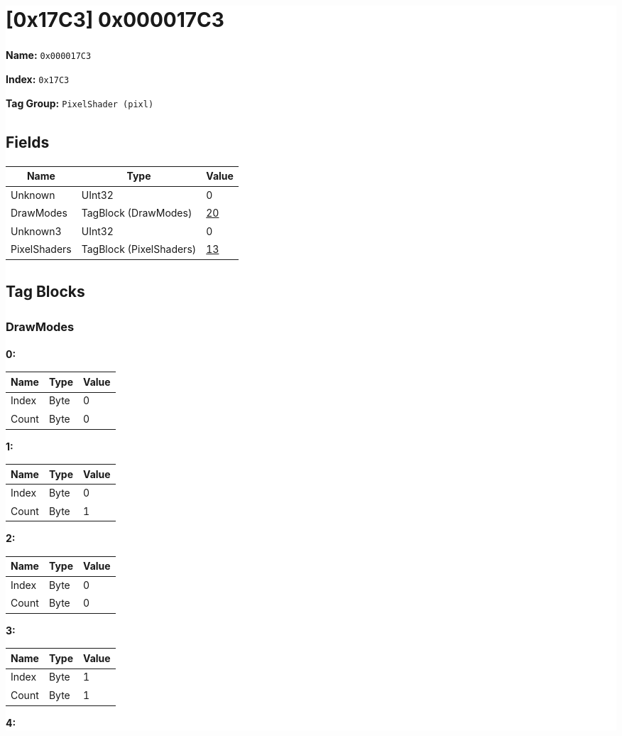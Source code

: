 # [0x17C3] 0x000017C3

**Name:** ```0x000017C3```

**Index:** ```0x17C3```

**Tag Group:** ```PixelShader (pixl)```

## Fields

Name	| Type	| Value
---	|---	|---	|
Unknown	|UInt32	|0
DrawModes	|TagBlock (DrawModes)	|[20](#drawmodes)
Unknown3	|UInt32	|0
PixelShaders	|TagBlock (PixelShaders)	|[13](#pixelshaders)


## Tag Blocks

### DrawModes

**0:**

Name	| Type	| Value
---	|---	|---	|
Index	|Byte	|0
Count	|Byte	|0


**1:**

Name	| Type	| Value
---	|---	|---	|
Index	|Byte	|0
Count	|Byte	|1


**2:**

Name	| Type	| Value
---	|---	|---	|
Index	|Byte	|0
Count	|Byte	|0


**3:**

Name	| Type	| Value
---	|---	|---	|
Index	|Byte	|1
Count	|Byte	|1


**4:**
